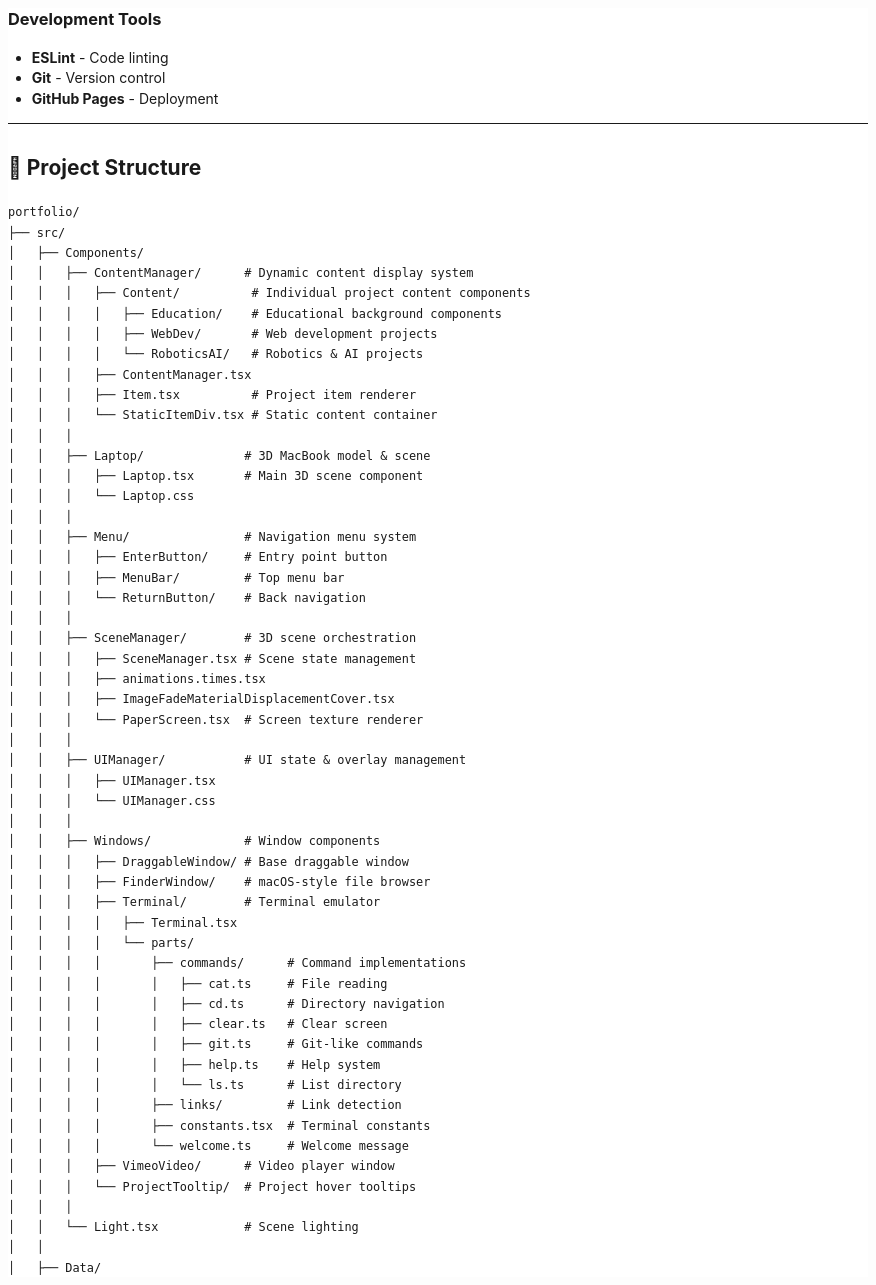 ### Development Tools
- **ESLint** - Code linting
- **Git** - Version control
- **GitHub Pages** - Deployment

---

## 📂 Project Structure

```
portfolio/
├── src/
│   ├── Components/
│   │   ├── ContentManager/      # Dynamic content display system
│   │   │   ├── Content/          # Individual project content components
│   │   │   │   ├── Education/    # Educational background components
│   │   │   │   ├── WebDev/       # Web development projects
│   │   │   │   └── RoboticsAI/   # Robotics & AI projects
│   │   │   ├── ContentManager.tsx
│   │   │   ├── Item.tsx          # Project item renderer
│   │   │   └── StaticItemDiv.tsx # Static content container
│   │   │
│   │   ├── Laptop/              # 3D MacBook model & scene
│   │   │   ├── Laptop.tsx       # Main 3D scene component
│   │   │   └── Laptop.css
│   │   │
│   │   ├── Menu/                # Navigation menu system
│   │   │   ├── EnterButton/     # Entry point button
│   │   │   ├── MenuBar/         # Top menu bar
│   │   │   └── ReturnButton/    # Back navigation
│   │   │
│   │   ├── SceneManager/        # 3D scene orchestration
│   │   │   ├── SceneManager.tsx # Scene state management
│   │   │   ├── animations.times.tsx
│   │   │   ├── ImageFadeMaterialDisplacementCover.tsx
│   │   │   └── PaperScreen.tsx  # Screen texture renderer
│   │   │
│   │   ├── UIManager/           # UI state & overlay management
│   │   │   ├── UIManager.tsx
│   │   │   └── UIManager.css
│   │   │
│   │   ├── Windows/             # Window components
│   │   │   ├── DraggableWindow/ # Base draggable window
│   │   │   ├── FinderWindow/    # macOS-style file browser
│   │   │   ├── Terminal/        # Terminal emulator
│   │   │   │   ├── Terminal.tsx
│   │   │   │   └── parts/
│   │   │   │       ├── commands/      # Command implementations
│   │   │   │       │   ├── cat.ts     # File reading
│   │   │   │       │   ├── cd.ts      # Directory navigation
│   │   │   │       │   ├── clear.ts   # Clear screen
│   │   │   │       │   ├── git.ts     # Git-like commands
│   │   │   │       │   ├── help.ts    # Help system
│   │   │   │       │   └── ls.ts      # List directory
│   │   │   │       ├── links/         # Link detection
│   │   │   │       ├── constants.tsx  # Terminal constants
│   │   │   │       └── welcome.ts     # Welcome message
│   │   │   ├── VimeoVideo/      # Video player window
│   │   │   └── ProjectTooltip/  # Project hover tooltips
│   │   │
│   │   └── Light.tsx            # Scene lighting
│   │
│   ├── Data/
```